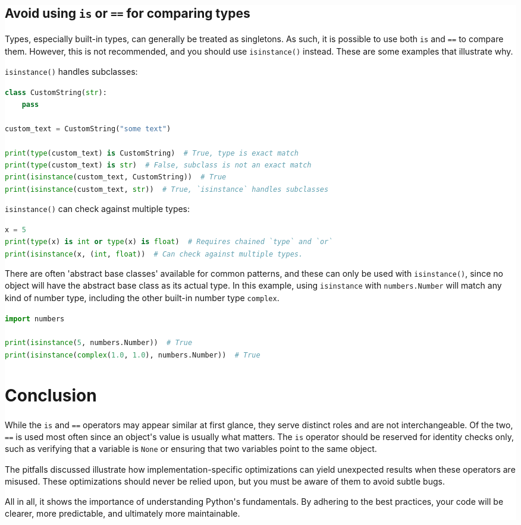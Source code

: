 
## Avoid using `is` or `==` for comparing types

Types, especially built-in types, can generally be treated as singletons. As
such, it is possible to use both `is` and `==` to compare them. However, this
is not recommended, and you should use `isinstance()` instead. These are some
examples that illustrate why.

`isinstance()` handles subclasses:

```python
class CustomString(str):
    pass

custom_text = CustomString("some text")

print(type(custom_text) is CustomString)  # True, type is exact match
print(type(custom_text) is str)  # False, subclass is not an exact match
print(isinstance(custom_text, CustomString))  # True
print(isinstance(custom_text, str))  # True, `isinstance` handles subclasses
```

`isinstance()` can check against multiple types:

```python
x = 5
print(type(x) is int or type(x) is float)  # Requires chained `type` and `or`
print(isinstance(x, (int, float))  # Can check against multiple types.
```

There are often 'abstract base classes' available for common patterns, and
these can only be used with `isinstance()`, since no object will have the
abstract base class as its actual type. In this example, using `isinstance`
with `numbers.Number` will match any kind of number type, including the other
built-in number type `complex`.

```python
import numbers

print(isinstance(5, numbers.Number))  # True
print(isinstance(complex(1.0, 1.0), numbers.Number))  # True
```

# Conclusion

While the `is` and `==` operators may appear similar at first glance, they
serve distinct roles and are not interchangeable. Of the two, `==` is used most
often since an object's value is usually what matters. The `is` operator should
be reserved for identity checks only, such as verifying that a variable is
`None` or ensuring that two variables point to the same object.

The pitfalls discussed illustrate how implementation-specific optimizations can
yield unexpected results when these operators are misused. These optimizations
should never be relied upon, but you must be aware of them to avoid subtle
bugs.

All in all, it shows the importance of understanding Python's fundamentals. By
adhering to the best practices, your code will be clearer, more predictable,
and ultimately more maintainable.
